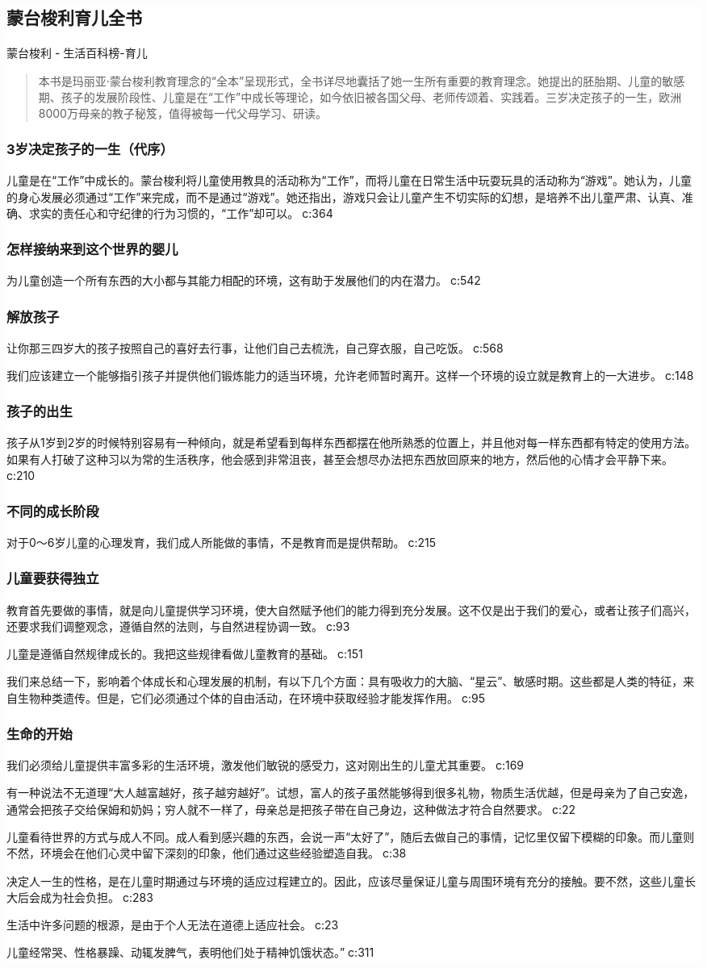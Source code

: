## 蒙台梭利育儿全书

蒙台梭利  -  生活百科榜-育儿

> 本书是玛丽亚·蒙台梭利教育理念的“全本”呈现形式，全书详尽地囊括了她一生所有重要的教育理念。她提出的胚胎期、儿童的敏感期、孩子的发展阶段性、儿童是在“工作”中成长等理论，如今依旧被各国父母、老师传颂着、实践着。三岁决定孩子的一生，欧洲8000万母亲的教子秘笈，值得被每一代父母学习、研读。

### 3岁决定孩子的一生（代序）

儿童是在“工作”中成长的。蒙台梭利将儿童使用教具的活动称为“工作”，而将儿童在日常生活中玩耍玩具的活动称为“游戏”。她认为，儿童的身心发展必须通过“工作”来完成，而不是通过“游戏”。她还指出，游戏只会让儿童产生不切实际的幻想，是培养不出儿童严肃、认真、准确、求实的责任心和守纪律的行为习惯的，“工作”却可以。 c:364

### 怎样接纳来到这个世界的婴儿

为儿童创造一个所有东西的大小都与其能力相配的环境，这有助于发展他们的内在潜力。 c:542

### 解放孩子

让你那三四岁大的孩子按照自己的喜好去行事，让他们自己去梳洗，自己穿衣服，自己吃饭。 c:568

我们应该建立一个能够指引孩子并提供他们锻炼能力的适当环境，允许老师暂时离开。这样一个环境的设立就是教育上的一大进步。 c:148

### 孩子的出生

孩子从1岁到2岁的时候特别容易有一种倾向，就是希望看到每样东西都摆在他所熟悉的位置上，并且他对每一样东西都有特定的使用方法。如果有人打破了这种习以为常的生活秩序，他会感到非常沮丧，甚至会想尽办法把东西放回原来的地方，然后他的心情才会平静下来。 c:210

### 不同的成长阶段

对于0～6岁儿童的心理发育，我们成人所能做的事情，不是教育而是提供帮助。 c:215

### 儿童要获得独立

教育首先要做的事情，就是向儿童提供学习环境，使大自然赋予他们的能力得到充分发展。这不仅是出于我们的爱心，或者让孩子们高兴，还要求我们调整观念，遵循自然的法则，与自然进程协调一致。 c:93

儿童是遵循自然规律成长的。我把这些规律看做儿童教育的基础。 c:151

我们来总结一下，影响着个体成长和心理发展的机制，有以下几个方面：具有吸收力的大脑、“星云”、敏感时期。这些都是人类的特征，来自生物种类遗传。但是，它们必须通过个体的自由活动，在环境中获取经验才能发挥作用。 c:95

### 生命的开始

我们必须给儿童提供丰富多彩的生活环境，激发他们敏锐的感受力，这对刚出生的儿童尤其重要。 c:169

有一种说法不无道理“大人越富越好，孩子越穷越好”。试想，富人的孩子虽然能够得到很多礼物，物质生活优越，但是母亲为了自己安逸，通常会把孩子交给保姆和奶妈；穷人就不一样了，母亲总是把孩子带在自己身边，这种做法才符合自然要求。 c:22

儿童看待世界的方式与成人不同。成人看到感兴趣的东西，会说一声“太好了”，随后去做自己的事情，记忆里仅留下模糊的印象。而儿童则不然，环境会在他们心灵中留下深刻的印象，他们通过这些经验塑造自我。 c:38

决定人一生的性格，是在儿童时期通过与环境的适应过程建立的。因此，应该尽量保证儿童与周围环境有充分的接触。要不然，这些儿童长大后会成为社会负担。 c:283

生活中许多问题的根源，是由于个人无法在道德上适应社会。 c:23

儿童经常哭、性格暴躁、动辄发脾气，表明他们处于精神饥饿状态。” c:311
